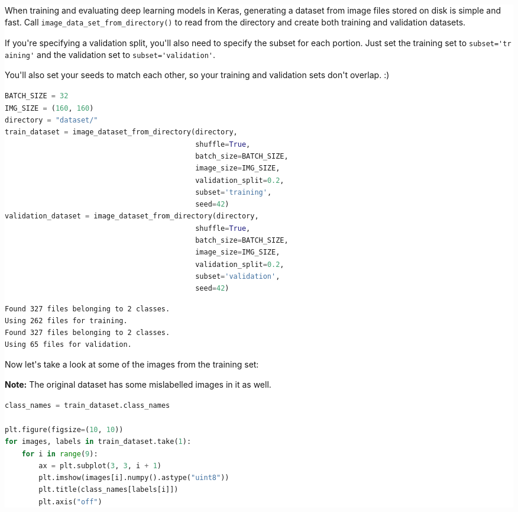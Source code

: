 When training and evaluating deep learning models in Keras, generating a dataset from image files stored on disk is simple and fast. Call `image_data_set_from_directory()` to read from the directory and create both training and validation datasets. 

If you're specifying a validation split, you'll also need to specify the subset for each portion. Just set the training set to `subset='training'` and the validation set to `subset='validation'`.

You'll also set your seeds to match each other, so your training and validation sets don't overlap. :) 


```python
BATCH_SIZE = 32
IMG_SIZE = (160, 160)
directory = "dataset/"
train_dataset = image_dataset_from_directory(directory,
                                             shuffle=True,
                                             batch_size=BATCH_SIZE,
                                             image_size=IMG_SIZE,
                                             validation_split=0.2,
                                             subset='training',
                                             seed=42)
validation_dataset = image_dataset_from_directory(directory,
                                             shuffle=True,
                                             batch_size=BATCH_SIZE,
                                             image_size=IMG_SIZE,
                                             validation_split=0.2,
                                             subset='validation',
                                             seed=42)
```

    Found 327 files belonging to 2 classes.
    Using 262 files for training.
    Found 327 files belonging to 2 classes.
    Using 65 files for validation.


Now let's take a look at some of the images from the training set: 

**Note:** The original dataset has some mislabelled images in it as well.


```python
class_names = train_dataset.class_names

plt.figure(figsize=(10, 10))
for images, labels in train_dataset.take(1):
    for i in range(9):
        ax = plt.subplot(3, 3, i + 1)
        plt.imshow(images[i].numpy().astype("uint8"))
        plt.title(class_names[labels[i]])
        plt.axis("off")
```

